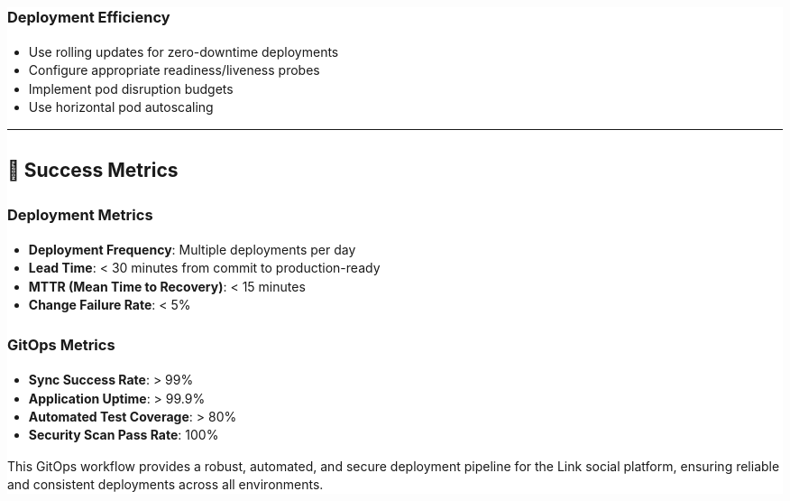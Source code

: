 ### Deployment Efficiency
- Use rolling updates for zero-downtime deployments
- Configure appropriate readiness/liveness probes
- Implement pod disruption budgets
- Use horizontal pod autoscaling

---

## 🎉 Success Metrics

### Deployment Metrics
- **Deployment Frequency**: Multiple deployments per day
- **Lead Time**: < 30 minutes from commit to production-ready
- **MTTR (Mean Time to Recovery)**: < 15 minutes
- **Change Failure Rate**: < 5%

### GitOps Metrics
- **Sync Success Rate**: > 99%
- **Application Uptime**: > 99.9%
- **Automated Test Coverage**: > 80%
- **Security Scan Pass Rate**: 100%

This GitOps workflow provides a robust, automated, and secure deployment pipeline for the Link social platform, ensuring reliable and consistent deployments across all environments.